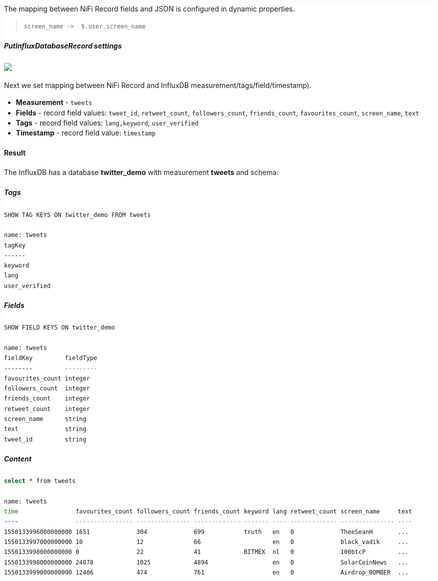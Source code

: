 
The mapping between NiFi Record fields and JSON is configured in dynamic properties.

> `screen_name ->  $.user.screen_name`

##### PutInfluxDatabaseRecord settings

<img src="assets/doc/demo1-putinfuxdatabaserecord.png" height="250px"> 

Next we set mapping between NiFi Record and InfluxDB measurement/tags/field/timestamp).

- **Measurement** - `tweets`
- **Fields** - record field values: `tweet_id`, `retweet_count`, `followers_count`, `friends_count`, `favourites_count`, `screen_name`, `text`
- **Tags** - record field values: `lang,keyword`, `user_verified`
- **Timestamp** - record field value: `timestamp`

#### Result

The InfluxDB has a database **twitter_demo** with measurement **tweets** and schema:

##### Tags
```bash
SHOW TAG KEYS ON twitter_demo FROM tweets

name: tweets
tagKey
------
keyword
lang
user_verified
```
##### Fields
```bash
SHOW FIELD KEYS ON twitter_demo

name: tweets
fieldKey         fieldType
--------         ---------
favourites_count integer
followers_count  integer
friends_count    integer
retweet_count    integer
screen_name      string
text             string
tweet_id         string
```

##### Content
```bash
select * from tweets

name: tweets
time                favourites_count followers_count friends_count keyword lang retweet_count screen_name     text
----                ---------------- --------------- ------------- ------- ---- ------------- --------------- ----
1550133996000000000 1651             304             699           truth   en   0             TheeSeanH       ... 
1550133997000000000 10               12              66                    en   0             black_vadik     ...
1550133998000000000 0                22              41            BITMEX  nl   0             100btcP         ...
1550133998000000000 24078            1025            4894                  en   0             SolarCoinNews   ...
1550133999000000000 12406            474             761                   en   0             Airdrop_BOMBER  ...
```